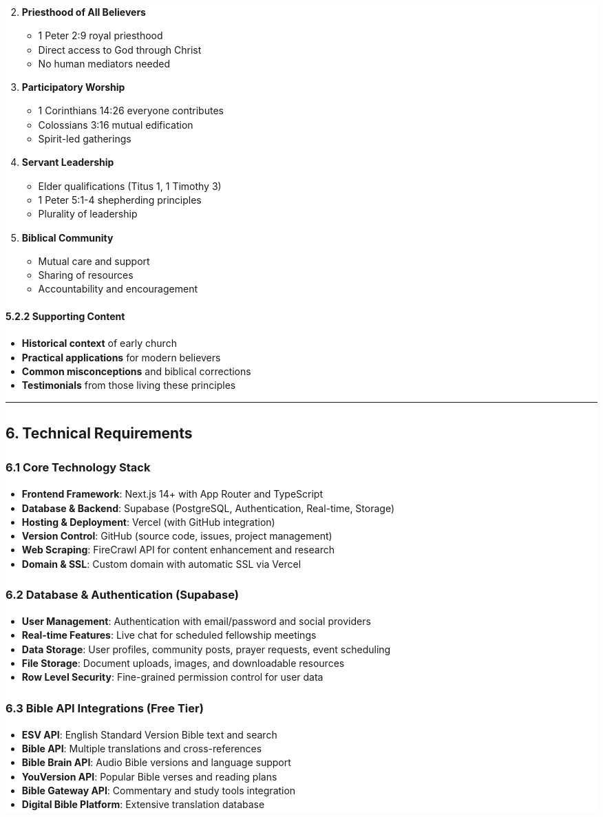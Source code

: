 2. **Priesthood of All Believers**
   - 1 Peter 2:9 royal priesthood
   - Direct access to God through Christ
   - No human mediators needed

3. **Participatory Worship**
   - 1 Corinthians 14:26 everyone contributes
   - Colossians 3:16 mutual edification
   - Spirit-led gatherings

4. **Servant Leadership**
   - Elder qualifications (Titus 1, 1 Timothy 3)
   - 1 Peter 5:1-4 shepherding principles
   - Plurality of leadership

5. **Biblical Community**
   - Mutual care and support
   - Sharing of resources
   - Accountability and encouragement

#### 5.2.2 Supporting Content
- **Historical context** of early church
- **Practical applications** for modern believers
- **Common misconceptions** and biblical corrections
- **Testimonials** from those living these principles

---

## 6. Technical Requirements

### 6.1 Core Technology Stack
- **Frontend Framework**: Next.js 14+ with App Router and TypeScript
- **Database & Backend**: Supabase (PostgreSQL, Authentication, Real-time, Storage)
- **Hosting & Deployment**: Vercel (with GitHub integration)
- **Version Control**: GitHub (source code, issues, project management)
- **Web Scraping**: FireCrawl API for content enhancement and research
- **Domain & SSL**: Custom domain with automatic SSL via Vercel

### 6.2 Database & Authentication (Supabase)
- **User Management**: Authentication with email/password and social providers
- **Real-time Features**: Live chat for scheduled fellowship meetings
- **Data Storage**: User profiles, community posts, prayer requests, event scheduling
- **File Storage**: Document uploads, images, and downloadable resources
- **Row Level Security**: Fine-grained permission control for user data

### 6.3 Bible API Integrations (Free Tier)
- **ESV API**: English Standard Version Bible text and search
- **Bible API**: Multiple translations and cross-references
- **Bible Brain API**: Audio Bible versions and language support
- **YouVersion API**: Popular Bible verses and reading plans
- **Bible Gateway API**: Commentary and study tools integration
- **Digital Bible Platform**: Extensive translation database
